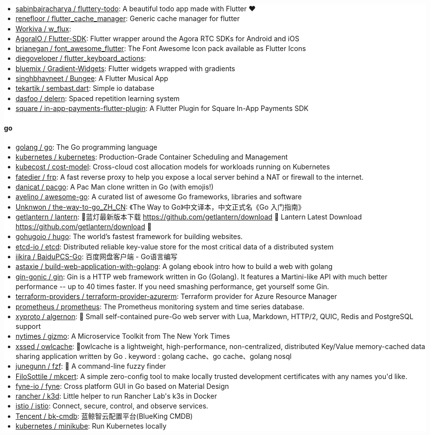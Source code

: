 * [sabinbajracharya / fluttery-todo](https://github.com/sabinbajracharya/fluttery-todo): A beautiful todo app made with Flutter ❤️
* [renefloor / flutter_cache_manager](https://github.com/renefloor/flutter_cache_manager): Generic cache manager for flutter
* [Workiva / w_flux](https://github.com/Workiva/w_flux): 
* [AgoraIO / Flutter-SDK](https://github.com/AgoraIO/Flutter-SDK): Flutter wrapper around the Agora RTC SDKs for Android and iOS
* [brianegan / font_awesome_flutter](https://github.com/brianegan/font_awesome_flutter): The Font Awesome Icon pack available as Flutter Icons
* [diegoveloper / flutter_keyboard_actions](https://github.com/diegoveloper/flutter_keyboard_actions): 
* [bluemix / Gradient-Widgets](https://github.com/bluemix/Gradient-Widgets): Flutter widgets wrapped with gradients
* [singhbhavneet / Bungee](https://github.com/singhbhavneet/Bungee): A Flutter Musical App
* [tekartik / sembast.dart](https://github.com/tekartik/sembast.dart): Simple io database
* [dasfoo / delern](https://github.com/dasfoo/delern): Spaced repetition learning system
* [square / in-app-payments-flutter-plugin](https://github.com/square/in-app-payments-flutter-plugin): A Flutter Plugin for Square In-App Payments SDK

#### go
* [golang / go](https://github.com/golang/go): The Go programming language
* [kubernetes / kubernetes](https://github.com/kubernetes/kubernetes): Production-Grade Container Scheduling and Management
* [kubecost / cost-model](https://github.com/kubecost/cost-model): Cross-cloud cost allocation models for workloads running on Kubernetes
* [fatedier / frp](https://github.com/fatedier/frp): A fast reverse proxy to help you expose a local server behind a NAT or firewall to the internet.
* [danicat / pacgo](https://github.com/danicat/pacgo): A Pac Man clone written in Go (with emojis!)
* [avelino / awesome-go](https://github.com/avelino/awesome-go): A curated list of awesome Go frameworks, libraries and software
* [Unknwon / the-way-to-go_ZH_CN](https://github.com/Unknwon/the-way-to-go_ZH_CN): 《The Way to Go》中文译本，中文正式名《Go 入门指南》
* [getlantern / lantern](https://github.com/getlantern/lantern): 🔴蓝灯最新版本下载 https://github.com/getlantern/download 🔴 Lantern Latest Download https://github.com/getlantern/download 🔴
* [gohugoio / hugo](https://github.com/gohugoio/hugo): The world’s fastest framework for building websites.
* [etcd-io / etcd](https://github.com/etcd-io/etcd): Distributed reliable key-value store for the most critical data of a distributed system
* [iikira / BaiduPCS-Go](https://github.com/iikira/BaiduPCS-Go): 百度网盘客户端 - Go语言编写
* [astaxie / build-web-application-with-golang](https://github.com/astaxie/build-web-application-with-golang): A golang ebook intro how to build a web with golang
* [gin-gonic / gin](https://github.com/gin-gonic/gin): Gin is a HTTP web framework written in Go (Golang). It features a Martini-like API with much better performance -- up to 40 times faster. If you need smashing performance, get yourself some Gin.
* [terraform-providers / terraform-provider-azurerm](https://github.com/terraform-providers/terraform-provider-azurerm): Terraform provider for Azure Resource Manager
* [prometheus / prometheus](https://github.com/prometheus/prometheus): The Prometheus monitoring system and time series database.
* [xyproto / algernon](https://github.com/xyproto/algernon): 🎩 Small self-contained pure-Go web server with Lua, Markdown, HTTP/2, QUIC, Redis and PostgreSQL support
* [nytimes / gizmo](https://github.com/nytimes/gizmo): A Microservice Toolkit from The New York Times
* [xssed / owlcache](https://github.com/xssed/owlcache): 🦉owlcache is a lightweight, high-performance, non-centralized, distributed Key/Value memory-cached data sharing application written by Go . keyword : golang cache、go cache、golang nosql
* [junegunn / fzf](https://github.com/junegunn/fzf): 🌸 A command-line fuzzy finder
* [FiloSottile / mkcert](https://github.com/FiloSottile/mkcert): A simple zero-config tool to make locally trusted development certificates with any names you'd like.
* [fyne-io / fyne](https://github.com/fyne-io/fyne): Cross platform GUI in Go based on Material Design
* [rancher / k3d](https://github.com/rancher/k3d): Little helper to run Rancher Lab's k3s in Docker
* [istio / istio](https://github.com/istio/istio): Connect, secure, control, and observe services.
* [Tencent / bk-cmdb](https://github.com/Tencent/bk-cmdb): 蓝鲸智云配置平台(BlueKing CMDB)
* [kubernetes / minikube](https://github.com/kubernetes/minikube): Run Kubernetes locally